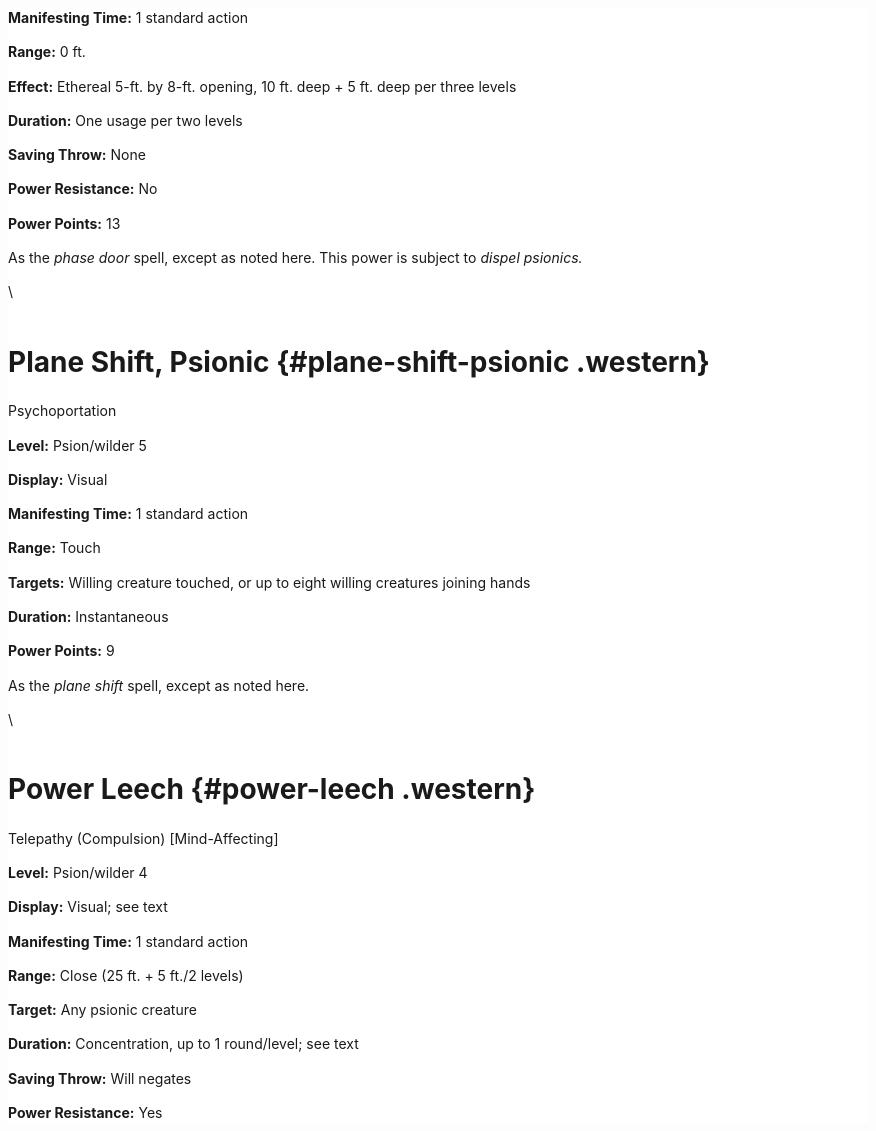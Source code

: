 **Manifesting Time:** 1 standard action

**Range:** 0 ft.

**Effect:** Ethereal 5-ft. by 8-ft. opening, 10 ft. deep + 5 ft. deep
per three levels

**Duration:** One usage per two levels

**Saving Throw:** None

**Power Resistance:** No

**Power Points:** 13

As the *phase door* spell, except as noted here. This power is subject
to *dispel psionics.*

\

Plane Shift, Psionic {#plane-shift-psionic .western}
====================

Psychoportation

**Level:** Psion/wilder 5

**Display:** Visual

**Manifesting Time:** 1 standard action

**Range:** Touch

**Targets:** Willing creature touched, or up to eight willing creatures
joining hands

**Duration:** Instantaneous

**Power Points:** 9

As the *plane shift* spell, except as noted here.

\

Power Leech {#power-leech .western}
===========

Telepathy (Compulsion) \[Mind-Affecting\]

**Level:** Psion/wilder 4

**Display:** Visual; see text

**Manifesting Time:** 1 standard action

**Range:** Close (25 ft. + 5 ft./2 levels)

**Target:** Any psionic creature

**Duration:** Concentration, up to 1 round/level; see text

**Saving Throw:** Will negates

**Power Resistance:** Yes
